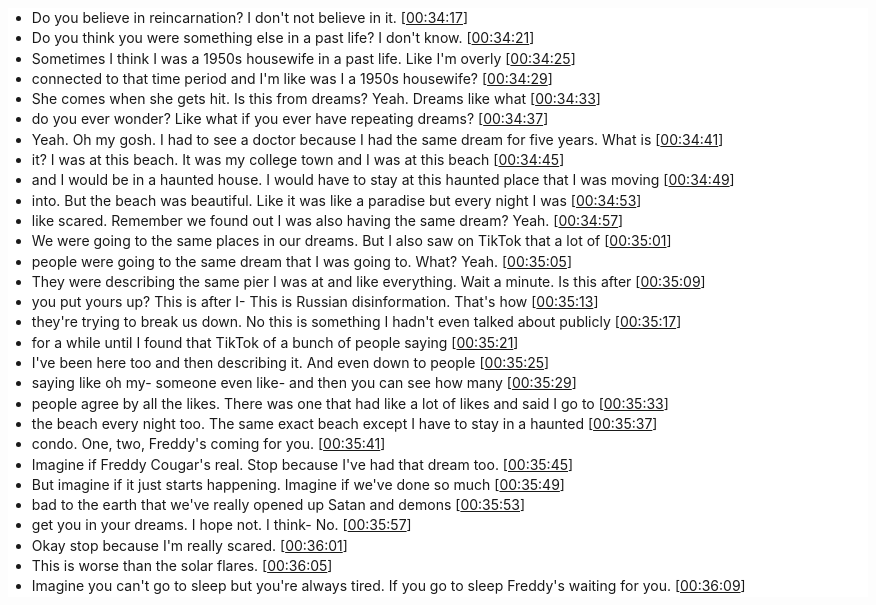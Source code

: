 *  Do you believe in reincarnation? I don't not believe in it. [[00:34:17](https://www.youtube.com/watch?v=nfmLQIdA_1M&t=2057.0s)]
*  Do you think you were something else in a past life? I don't know. [[00:34:21](https://www.youtube.com/watch?v=nfmLQIdA_1M&t=2061.0s)]
*  Sometimes I think I was a 1950s housewife in a past life. Like I'm overly [[00:34:25](https://www.youtube.com/watch?v=nfmLQIdA_1M&t=2065.0s)]
*  connected to that time period and I'm like was I a 1950s housewife? [[00:34:29](https://www.youtube.com/watch?v=nfmLQIdA_1M&t=2069.0s)]
*  She comes when she gets hit. Is this from dreams? Yeah. Dreams like what [[00:34:33](https://www.youtube.com/watch?v=nfmLQIdA_1M&t=2073.0s)]
*  do you ever wonder? Like what if you ever have repeating dreams? [[00:34:37](https://www.youtube.com/watch?v=nfmLQIdA_1M&t=2077.0s)]
*  Yeah. Oh my gosh. I had to see a doctor because I had the same dream for five years. What is [[00:34:41](https://www.youtube.com/watch?v=nfmLQIdA_1M&t=2081.0s)]
*  it? I was at this beach. It was my college town and I was at this beach [[00:34:45](https://www.youtube.com/watch?v=nfmLQIdA_1M&t=2085.0s)]
*  and I would be in a haunted house. I would have to stay at this haunted place that I was moving [[00:34:49](https://www.youtube.com/watch?v=nfmLQIdA_1M&t=2089.0s)]
*  into. But the beach was beautiful. Like it was like a paradise but every night I was [[00:34:53](https://www.youtube.com/watch?v=nfmLQIdA_1M&t=2093.0s)]
*  like scared. Remember we found out I was also having the same dream? Yeah. [[00:34:57](https://www.youtube.com/watch?v=nfmLQIdA_1M&t=2097.0s)]
*  We were going to the same places in our dreams. But I also saw on TikTok that a lot of [[00:35:01](https://www.youtube.com/watch?v=nfmLQIdA_1M&t=2101.0s)]
*  people were going to the same dream that I was going to. What? Yeah. [[00:35:05](https://www.youtube.com/watch?v=nfmLQIdA_1M&t=2105.0s)]
*  They were describing the same pier I was at and like everything. Wait a minute. Is this after [[00:35:09](https://www.youtube.com/watch?v=nfmLQIdA_1M&t=2109.0s)]
*  you put yours up? This is after I- This is Russian disinformation. That's how [[00:35:13](https://www.youtube.com/watch?v=nfmLQIdA_1M&t=2113.0s)]
*  they're trying to break us down. No this is something I hadn't even talked about publicly [[00:35:17](https://www.youtube.com/watch?v=nfmLQIdA_1M&t=2117.0s)]
*  for a while until I found that TikTok of a bunch of people saying [[00:35:21](https://www.youtube.com/watch?v=nfmLQIdA_1M&t=2121.0s)]
*  I've been here too and then describing it. And even down to people [[00:35:25](https://www.youtube.com/watch?v=nfmLQIdA_1M&t=2125.0s)]
*  saying like oh my- someone even like- and then you can see how many [[00:35:29](https://www.youtube.com/watch?v=nfmLQIdA_1M&t=2129.0s)]
*  people agree by all the likes. There was one that had like a lot of likes and said I go to [[00:35:33](https://www.youtube.com/watch?v=nfmLQIdA_1M&t=2133.0s)]
*  the beach every night too. The same exact beach except I have to stay in a haunted [[00:35:37](https://www.youtube.com/watch?v=nfmLQIdA_1M&t=2137.0s)]
*  condo. One, two, Freddy's coming for you. [[00:35:41](https://www.youtube.com/watch?v=nfmLQIdA_1M&t=2141.0s)]
*  Imagine if Freddy Cougar's real. Stop because I've had that dream too. [[00:35:45](https://www.youtube.com/watch?v=nfmLQIdA_1M&t=2145.0s)]
*  But imagine if it just starts happening. Imagine if we've done so much [[00:35:49](https://www.youtube.com/watch?v=nfmLQIdA_1M&t=2149.0s)]
*  bad to the earth that we've really opened up Satan and demons [[00:35:53](https://www.youtube.com/watch?v=nfmLQIdA_1M&t=2153.0s)]
*  get you in your dreams. I hope not. I think- No. [[00:35:57](https://www.youtube.com/watch?v=nfmLQIdA_1M&t=2157.0s)]
*  Okay stop because I'm really scared. [[00:36:01](https://www.youtube.com/watch?v=nfmLQIdA_1M&t=2161.0s)]
*  This is worse than the solar flares. [[00:36:05](https://www.youtube.com/watch?v=nfmLQIdA_1M&t=2165.0s)]
*  Imagine you can't go to sleep but you're always tired. If you go to sleep Freddy's waiting for you. [[00:36:09](https://www.youtube.com/watch?v=nfmLQIdA_1M&t=2169.0s)]
